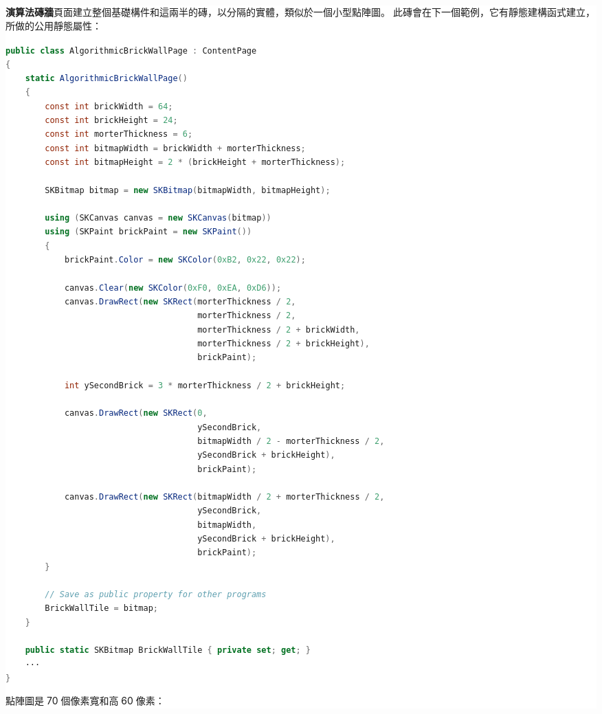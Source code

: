 **演算法磚牆**頁面建立整個基礎構件和這兩半的磚，以分隔的實體，類似於一個小型點陣圖。 此磚會在下一個範例，它有靜態建構函式建立，所做的公用靜態屬性：

```csharp
public class AlgorithmicBrickWallPage : ContentPage
{
    static AlgorithmicBrickWallPage()
    {
        const int brickWidth = 64;
        const int brickHeight = 24;
        const int morterThickness = 6;
        const int bitmapWidth = brickWidth + morterThickness;
        const int bitmapHeight = 2 * (brickHeight + morterThickness);

        SKBitmap bitmap = new SKBitmap(bitmapWidth, bitmapHeight);

        using (SKCanvas canvas = new SKCanvas(bitmap))
        using (SKPaint brickPaint = new SKPaint())
        {
            brickPaint.Color = new SKColor(0xB2, 0x22, 0x22);

            canvas.Clear(new SKColor(0xF0, 0xEA, 0xD6));
            canvas.DrawRect(new SKRect(morterThickness / 2,
                                       morterThickness / 2,
                                       morterThickness / 2 + brickWidth,
                                       morterThickness / 2 + brickHeight),
                                       brickPaint);

            int ySecondBrick = 3 * morterThickness / 2 + brickHeight;

            canvas.DrawRect(new SKRect(0,
                                       ySecondBrick,
                                       bitmapWidth / 2 - morterThickness / 2,
                                       ySecondBrick + brickHeight),
                                       brickPaint);

            canvas.DrawRect(new SKRect(bitmapWidth / 2 + morterThickness / 2,
                                       ySecondBrick,
                                       bitmapWidth,
                                       ySecondBrick + brickHeight),
                                       brickPaint);
        }

        // Save as public property for other programs
        BrickWallTile = bitmap;
    }

    public static SKBitmap BrickWallTile { private set; get; }
    ···
}
```

點陣圖是 70 個像素寬和高 60 像素：
